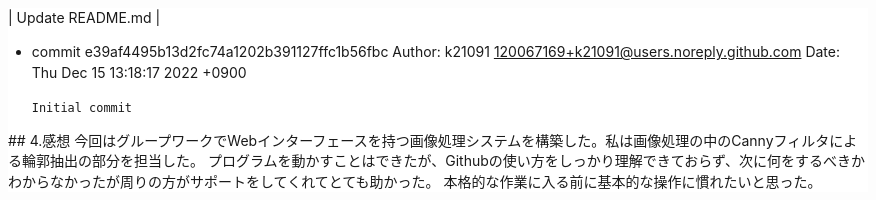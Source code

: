 |       Update README.md
| 
* commit e39af4495b13d2fc74a1202b391127ffc1b56fbc
  Author: k21091 <120067169+k21091@users.noreply.github.com>
  Date:   Thu Dec 15 13:18:17 2022 +0900
  
      Initial commit
</pre>
## 4.感想
今回はグループワークでWebインターフェースを持つ画像処理システムを構築した。私は画像処理の中のCannyフィルタによる輪郭抽出の部分を担当した。
プログラムを動かすことはできたが、Githubの使い方をしっかり理解できておらず、次に何をするべきかわからなかったが周りの方がサポートをしてくれてとても助かった。
本格的な作業に入る前に基本的な操作に慣れたいと思った。